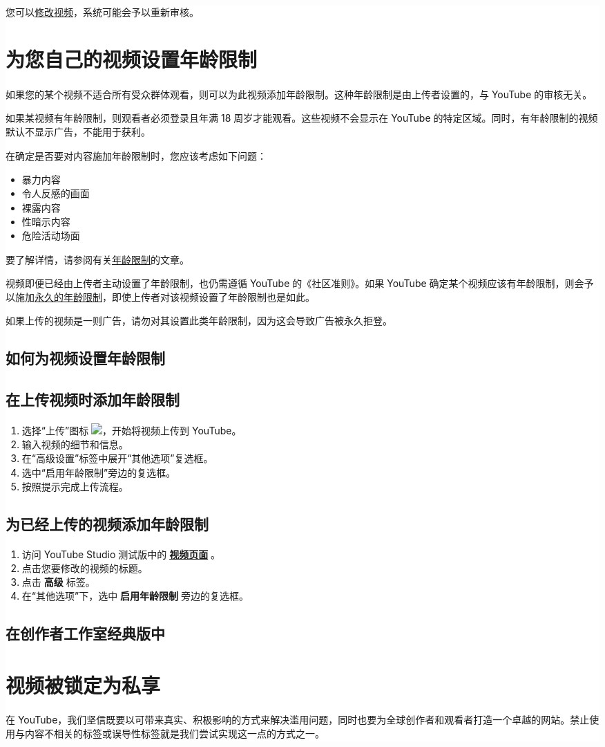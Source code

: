 您可以[修改视频](https://support.google.com/youtube/answer/1753686)，系统可能会予以重新审核。





# 为您自己的视频设置年龄限制

如果您的某个视频不适合所有受众群体观看，则可以为此视频添加年龄限制。这种年龄限制是由上传者设置的，与 YouTube 的审核无关。

如果某视频有年龄限制，则观看者必须登录且年满 18 周岁才能观看。这些视频不会显示在 YouTube 的特定区域。同时，有年龄限制的视频默认不显示广告，不能用于获利。

在确定是否要对内容施加年龄限制时，您应该考虑如下问题：

* 暴力内容
* 令人反感的画面
* 裸露内容
* 性暗示内容
* 危险活动场面

要了解详情，请参阅有关[年龄限制](https://support.google.com/youtube/answer/2802167)的文章。

视频即便已经由上传者主动设置了年龄限制，也仍需遵循 YouTube 的《社区准则》。如果 YouTube 确定某个视频应该有年龄限制，则会予以施加[永久的年龄限制](https://support.google.com/youtube/answer/2802167)，即使上传者对该视频设置了年龄限制也是如此。

如果上传的视频是一则广告，请勿对其设置此类年龄限制，因为这会导致广告被永久拒登。

## 如何为视频设置年龄限制

## 在上传视频时添加年龄限制

1. 选择“上传”图标 ![](https://lh3.googleusercontent.com/lkkiUAJC3NrCNoI4WZipTRz52BTWFOef3lj26EHALZmP6q2gBSP60Wf630insjTO1Q=h18)，开始将视频上传到 YouTube。
2. 输入视频的细节和信息。
3. 在“高级设置”标签中展开“其他选项”复选框。
4. 选中“启用年龄限制”旁边的复选框。
5. 按照提示完成上传流程。

## 为已经上传的视频添加年龄限制

1. 访问 YouTube Studio 测试版中的 **[视频页面](http://www.youtube.com/my_videos)** 。
2. 点击您要修改的视频的标题。
3. 点击 **高级** 标签。
4. 在“其他选项”下，选中 **启用年龄限制** 旁边的复选框。

## 在创作者工作室经典版中




# 视频被锁定为私享

在 YouTube，我们坚信既要以可带来真实、积极影响的方式来解决滥用问题，同时也要为全球创作者和观看者打造一个卓越的网站。禁止使用与内容不相关的标签或误导性标签就是我们尝试实现这一点的方式之一。

